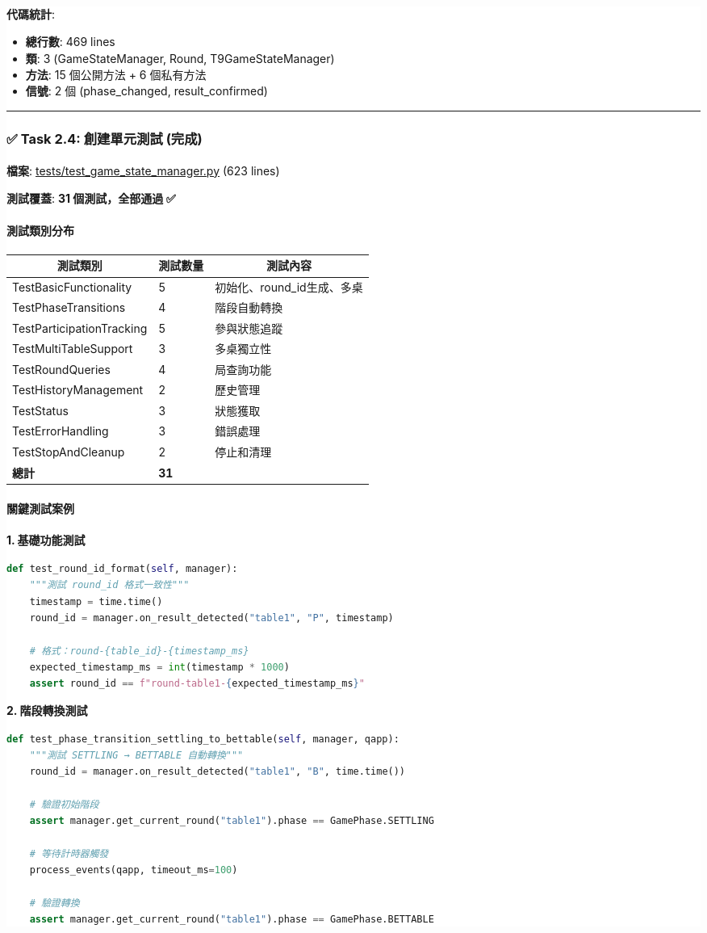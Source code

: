 **代碼統計**:
- **總行數**: 469 lines
- **類**: 3 (GameStateManager, Round, T9GameStateManager)
- **方法**: 15 個公開方法 + 6 個私有方法
- **信號**: 2 個 (phase_changed, result_confirmed)

---

### ✅ Task 2.4: 創建單元測試 (完成)

**檔案**: [tests/test_game_state_manager.py](tests/test_game_state_manager.py) (623 lines)

**測試覆蓋**: **31 個測試，全部通過 ✅**

#### 測試類別分布

| 測試類別 | 測試數量 | 測試內容 |
|---------|---------|----------|
| TestBasicFunctionality | 5 | 初始化、round_id生成、多桌 |
| TestPhaseTransitions | 4 | 階段自動轉換 |
| TestParticipationTracking | 5 | 參與狀態追蹤 |
| TestMultiTableSupport | 3 | 多桌獨立性 |
| TestRoundQueries | 4 | 局查詢功能 |
| TestHistoryManagement | 2 | 歷史管理 |
| TestStatus | 3 | 狀態獲取 |
| TestErrorHandling | 3 | 錯誤處理 |
| TestStopAndCleanup | 2 | 停止和清理 |
| **總計** | **31** | |

#### 關鍵測試案例

**1. 基礎功能測試**
```python
def test_round_id_format(self, manager):
    """測試 round_id 格式一致性"""
    timestamp = time.time()
    round_id = manager.on_result_detected("table1", "P", timestamp)

    # 格式：round-{table_id}-{timestamp_ms}
    expected_timestamp_ms = int(timestamp * 1000)
    assert round_id == f"round-table1-{expected_timestamp_ms}"
```

**2. 階段轉換測試**
```python
def test_phase_transition_settling_to_bettable(self, manager, qapp):
    """測試 SETTLING → BETTABLE 自動轉換"""
    round_id = manager.on_result_detected("table1", "B", time.time())

    # 驗證初始階段
    assert manager.get_current_round("table1").phase == GamePhase.SETTLING

    # 等待計時器觸發
    process_events(qapp, timeout_ms=100)

    # 驗證轉換
    assert manager.get_current_round("table1").phase == GamePhase.BETTABLE
```

